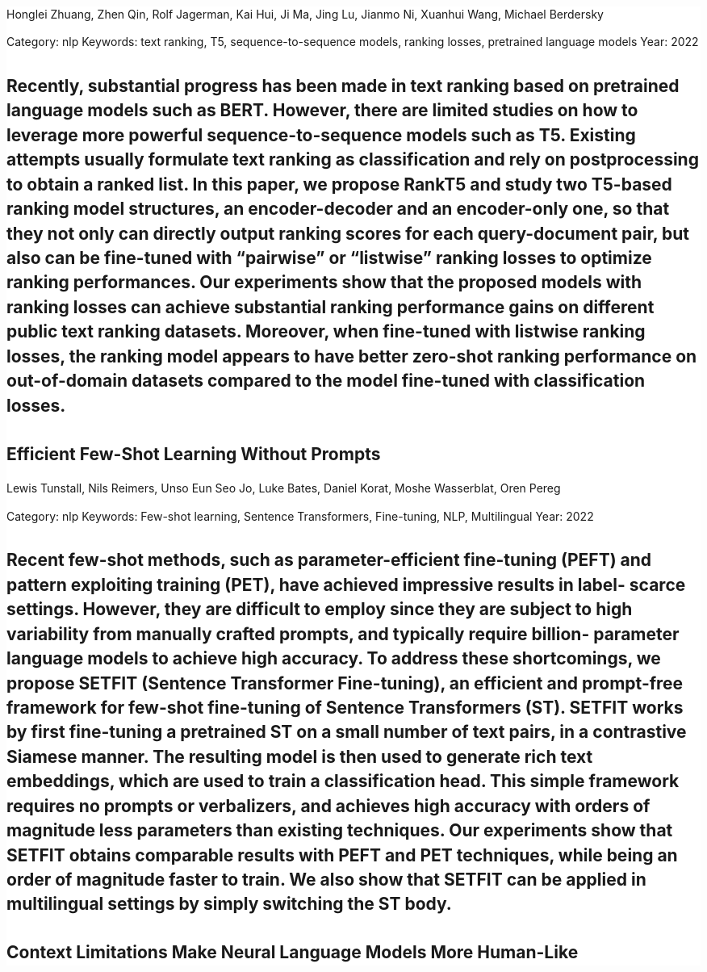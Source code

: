 Honglei Zhuang, Zhen Qin, Rolf Jagerman, Kai Hui, Ji Ma, Jing Lu, Jianmo Ni, Xuanhui Wang, Michael Berdersky

Category: nlp
Keywords: text ranking, T5, sequence-to-sequence models, ranking losses, pretrained language models
Year: 2022

Recently, substantial progress has been made in text ranking based on pretrained
language models such as BERT. However, there are limited studies on how to
leverage more powerful sequence-to-sequence models such as T5. Existing attempts
usually formulate text ranking as classification and rely on postprocessing to
obtain a ranked list. In this paper, we propose RankT5 and study two T5-based
ranking model structures, an encoder-decoder and an encoder-only one, so that
they not only can directly output ranking scores for each query-document pair,
but also can be fine-tuned with “pairwise” or “listwise” ranking losses to
optimize ranking performances. Our experiments show that the proposed models
with ranking losses can achieve substantial ranking performance gains on
different public text ranking datasets. Moreover, when fine-tuned with listwise
ranking losses, the ranking model appears to have better zero-shot ranking
performance on out-of-domain datasets compared to the model fine-tuned with
classification losses.
---

## Efficient Few-Shot Learning Without Prompts

Lewis Tunstall, Nils Reimers, Unso Eun Seo Jo, Luke Bates, Daniel Korat, Moshe Wasserblat, Oren Pereg

Category: nlp
Keywords: Few-shot learning, Sentence Transformers, Fine-tuning, NLP, Multilingual
Year: 2022

Recent few-shot methods, such as parameter-efficient fine-tuning (PEFT) and
pattern exploiting training (PET), have achieved impressive results in label-
scarce settings. However, they are difficult to employ since they are subject to
high variability from manually crafted prompts, and typically require billion-
parameter language models to achieve high accuracy. To address these
shortcomings, we propose SETFIT (Sentence Transformer Fine-tuning), an efficient
and prompt-free framework for few-shot fine-tuning of Sentence Transformers
(ST). SETFIT works by first fine-tuning a pretrained ST on a small number of
text pairs, in a contrastive Siamese manner. The resulting model is then used to
generate rich text embeddings, which are used to train a classification head.
This simple framework requires no prompts or verbalizers, and achieves high
accuracy with orders of magnitude less parameters than existing techniques. Our
experiments show that SETFIT obtains comparable results with PEFT and PET
techniques, while being an order of magnitude faster to train. We also show that
SETFIT can be applied in multilingual settings by simply switching the ST body.
---

## Context Limitations Make Neural Language Models More Human-Like
